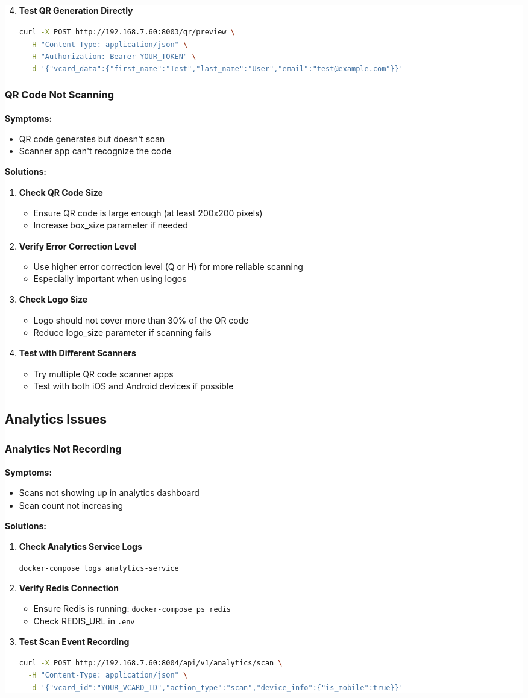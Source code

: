 4. **Test QR Generation Directly**
   ```bash
   curl -X POST http://192.168.7.60:8003/qr/preview \
     -H "Content-Type: application/json" \
     -H "Authorization: Bearer YOUR_TOKEN" \
     -d '{"vcard_data":{"first_name":"Test","last_name":"User","email":"test@example.com"}}'
   ```

### QR Code Not Scanning

**Symptoms:**
- QR code generates but doesn't scan
- Scanner app can't recognize the code

**Solutions:**

1. **Check QR Code Size**
   - Ensure QR code is large enough (at least 200x200 pixels)
   - Increase box_size parameter if needed

2. **Verify Error Correction Level**
   - Use higher error correction level (Q or H) for more reliable scanning
   - Especially important when using logos

3. **Check Logo Size**
   - Logo should not cover more than 30% of the QR code
   - Reduce logo_size parameter if scanning fails

4. **Test with Different Scanners**
   - Try multiple QR code scanner apps
   - Test with both iOS and Android devices if possible

## Analytics Issues

### Analytics Not Recording

**Symptoms:**
- Scans not showing up in analytics dashboard
- Scan count not increasing

**Solutions:**

1. **Check Analytics Service Logs**
   ```bash
   docker-compose logs analytics-service
   ```

2. **Verify Redis Connection**
   - Ensure Redis is running: `docker-compose ps redis`
   - Check REDIS_URL in `.env`

3. **Test Scan Event Recording**
   ```bash
   curl -X POST http://192.168.7.60:8004/api/v1/analytics/scan \
     -H "Content-Type: application/json" \
     -d '{"vcard_id":"YOUR_VCARD_ID","action_type":"scan","device_info":{"is_mobile":true}}'
   ```
